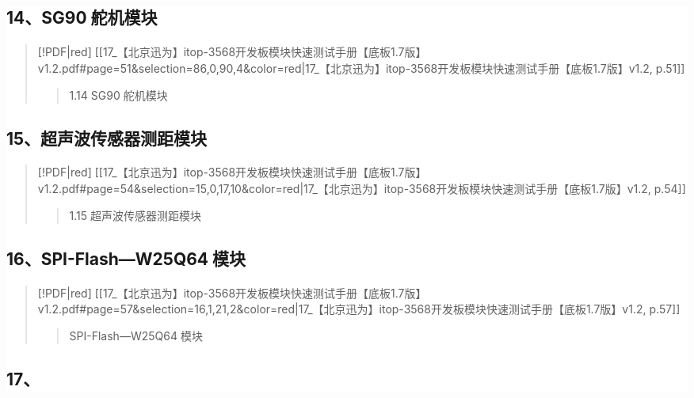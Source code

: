 



## 14、SG90 舵机模块
> [!PDF|red] [[17_【北京迅为】itop-3568开发板模块快速测试手册【底板1.7版】v1.2.pdf#page=51&selection=86,0,90,4&color=red|17_【北京迅为】itop-3568开发板模块快速测试手册【底板1.7版】v1.2, p.51]]
> > 1.14 SG90 舵机模块
> 
> 

### 


### 


### 



## 15、超声波传感器测距模块
> [!PDF|red] [[17_【北京迅为】itop-3568开发板模块快速测试手册【底板1.7版】v1.2.pdf#page=54&selection=15,0,17,10&color=red|17_【北京迅为】itop-3568开发板模块快速测试手册【底板1.7版】v1.2, p.54]]
> > 1.15 超声波传感器测距模块
> 
> 

### 


### 


### 



## 16、SPI-Flash—W25Q64 模块
> [!PDF|red] [[17_【北京迅为】itop-3568开发板模块快速测试手册【底板1.7版】v1.2.pdf#page=57&selection=16,1,21,2&color=red|17_【北京迅为】itop-3568开发板模块快速测试手册【底板1.7版】v1.2, p.57]]
> > SPI-Flash—W25Q64 模块
> 
> 

### 


### 


### 



## 17、

### 


### 
